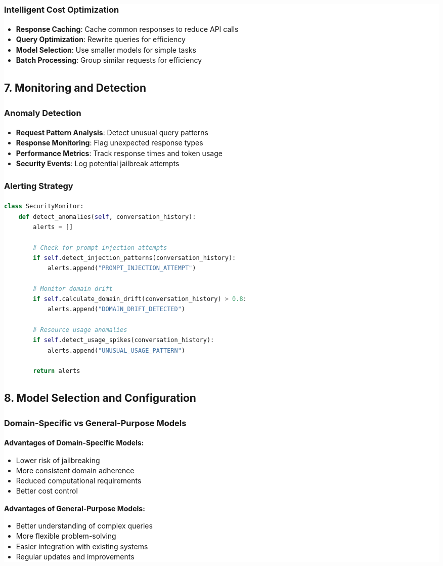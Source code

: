 
### **Intelligent Cost Optimization**
- **Response Caching**: Cache common responses to reduce API calls
- **Query Optimization**: Rewrite queries for efficiency
- **Model Selection**: Use smaller models for simple tasks
- **Batch Processing**: Group similar requests for efficiency

## 7. Monitoring and Detection

### **Anomaly Detection**
- **Request Pattern Analysis**: Detect unusual query patterns
- **Response Monitoring**: Flag unexpected response types
- **Performance Metrics**: Track response times and token usage
- **Security Events**: Log potential jailbreak attempts

### **Alerting Strategy**
```python
class SecurityMonitor:
    def detect_anomalies(self, conversation_history):
        alerts = []
        
        # Check for prompt injection attempts
        if self.detect_injection_patterns(conversation_history):
            alerts.append("PROMPT_INJECTION_ATTEMPT")
        
        # Monitor domain drift
        if self.calculate_domain_drift(conversation_history) > 0.8:
            alerts.append("DOMAIN_DRIFT_DETECTED")
        
        # Resource usage anomalies
        if self.detect_usage_spikes(conversation_history):
            alerts.append("UNUSUAL_USAGE_PATTERN")
            
        return alerts
```

## 8. Model Selection and Configuration

### **Domain-Specific vs General-Purpose Models**

**Advantages of Domain-Specific Models:**
- Lower risk of jailbreaking
- More consistent domain adherence
- Reduced computational requirements
- Better cost control

**Advantages of General-Purpose Models:**
- Better understanding of complex queries
- More flexible problem-solving
- Easier integration with existing systems
- Regular updates and improvements
